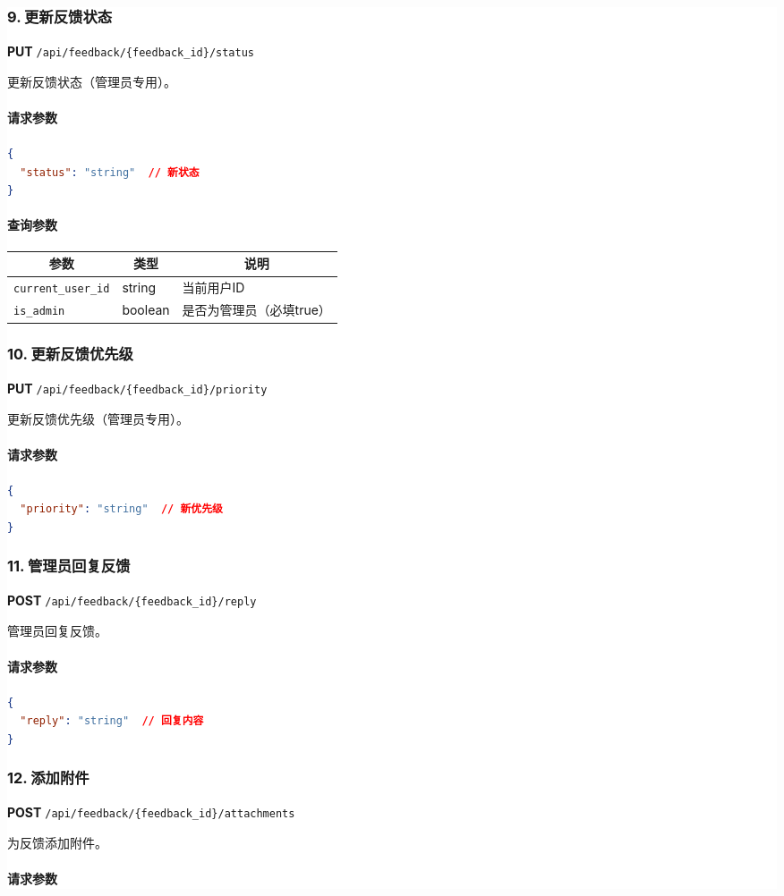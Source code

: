 ### 9. 更新反馈状态

**PUT** `/api/feedback/{feedback_id}/status`

更新反馈状态（管理员专用）。

#### 请求参数

```json
{
  "status": "string"  // 新状态
}
```

#### 查询参数

| 参数 | 类型 | 说明 |
|------|------|------|
| `current_user_id` | string | 当前用户ID |
| `is_admin` | boolean | 是否为管理员（必填true） |

### 10. 更新反馈优先级

**PUT** `/api/feedback/{feedback_id}/priority`

更新反馈优先级（管理员专用）。

#### 请求参数

```json
{
  "priority": "string"  // 新优先级
}
```

### 11. 管理员回复反馈

**POST** `/api/feedback/{feedback_id}/reply`

管理员回复反馈。

#### 请求参数

```json
{
  "reply": "string"  // 回复内容
}
```

### 12. 添加附件

**POST** `/api/feedback/{feedback_id}/attachments`

为反馈添加附件。

#### 请求参数
